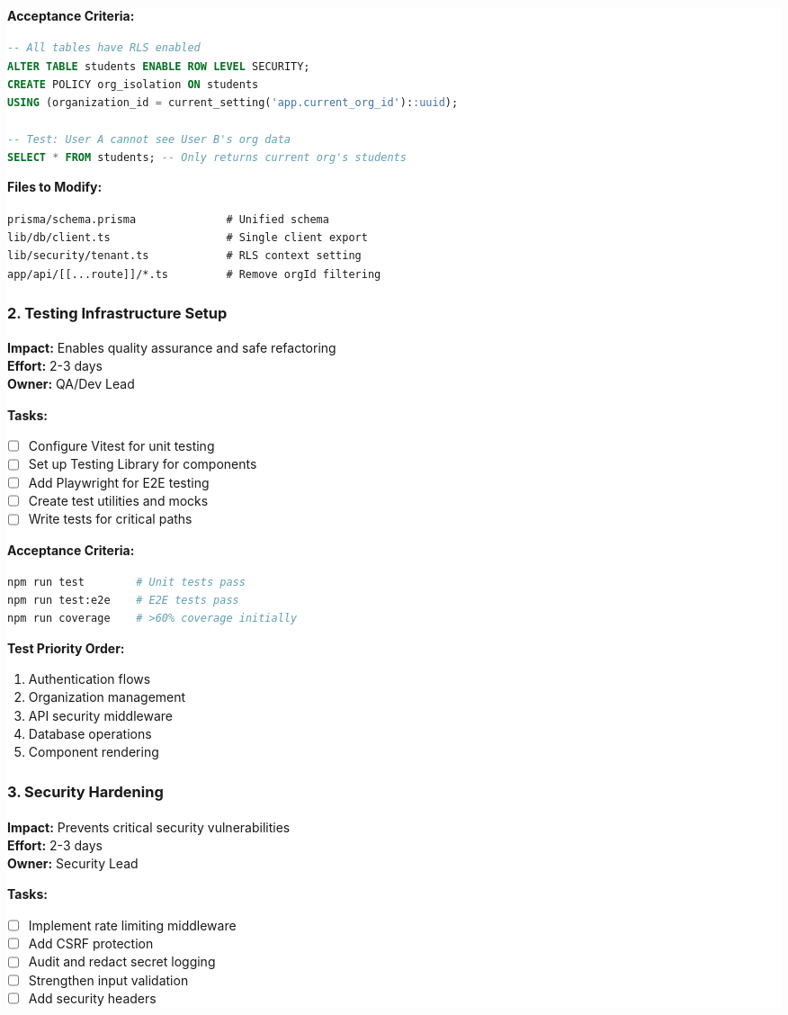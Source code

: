 **Acceptance Criteria:**
```sql
-- All tables have RLS enabled
ALTER TABLE students ENABLE ROW LEVEL SECURITY;
CREATE POLICY org_isolation ON students 
USING (organization_id = current_setting('app.current_org_id')::uuid);

-- Test: User A cannot see User B's org data
SELECT * FROM students; -- Only returns current org's students
```

**Files to Modify:**
```
prisma/schema.prisma              # Unified schema
lib/db/client.ts                  # Single client export
lib/security/tenant.ts            # RLS context setting
app/api/[[...route]]/*.ts         # Remove orgId filtering
```

### **2. Testing Infrastructure Setup**
**Impact:** Enables quality assurance and safe refactoring  
**Effort:** 2-3 days  
**Owner:** QA/Dev Lead

**Tasks:**
- [ ] Configure Vitest for unit testing
- [ ] Set up Testing Library for components
- [ ] Add Playwright for E2E testing
- [ ] Create test utilities and mocks
- [ ] Write tests for critical paths

**Acceptance Criteria:**
```bash
npm run test        # Unit tests pass
npm run test:e2e    # E2E tests pass
npm run coverage    # >60% coverage initially
```

**Test Priority Order:**
1. Authentication flows
2. Organization management
3. API security middleware
4. Database operations
5. Component rendering

### **3. Security Hardening**
**Impact:** Prevents critical security vulnerabilities  
**Effort:** 2-3 days  
**Owner:** Security Lead

**Tasks:**
- [ ] Implement rate limiting middleware
- [ ] Add CSRF protection
- [ ] Audit and redact secret logging
- [ ] Strengthen input validation
- [ ] Add security headers
